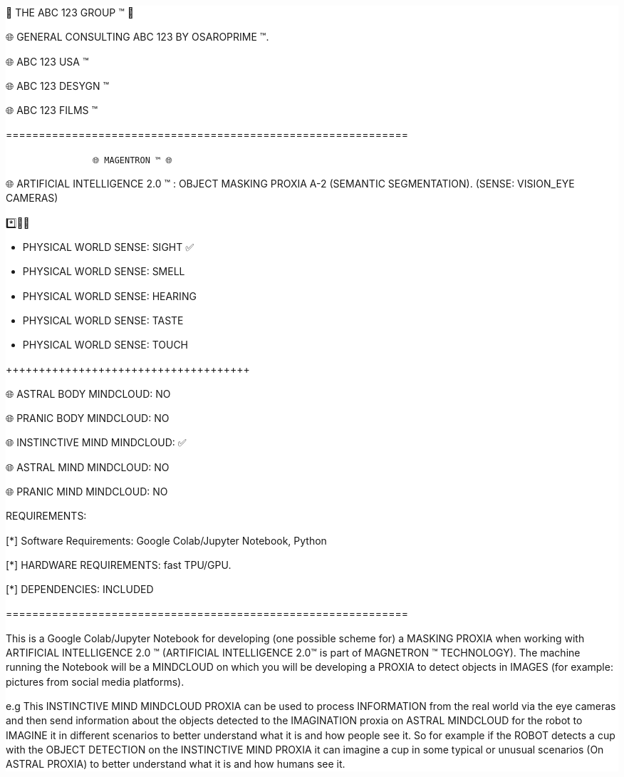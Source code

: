  🤖 THE ABC 123 GROUP ™ 🤖

🌐 GENERAL CONSULTING ABC 123 BY OSAROPRIME ™.

🌐 ABC 123 USA ™

🌐 ABC 123 DESYGN ™

🌐 ABC 123 FILMS ™

=============================================================

                     🌐 MAGENTRON ™ 🌐
                     
🌐 ARTIFICIAL INTELLIGENCE 2.0 ™ : OBJECT MASKING PROXIA A-2 (SEMANTIC SEGMENTATION). (SENSE: VISION_EYE CAMERAS)

*️⃣📶🤖

- PHYSICAL WORLD SENSE: SIGHT ✅

- PHYSICAL WORLD SENSE: SMELL 

- PHYSICAL WORLD SENSE: HEARING 

- PHYSICAL WORLD SENSE: TASTE

- PHYSICAL WORLD SENSE: TOUCH

+++++++++++++++++++++++++++++++++++++

🌐 ASTRAL BODY MINDCLOUD: NO

🌐 PRANIC BODY MINDCLOUD: NO

🌐 INSTINCTIVE MIND MINDCLOUD: ✅

🌐 ASTRAL MIND MINDCLOUD: NO

🌐 PRANIC MIND MINDCLOUD: NO

REQUIREMENTS: 

[*] Software Requirements: Google Colab/Jupyter Notebook, Python

[*] HARDWARE REQUIREMENTS: fast TPU/GPU.

[*] DEPENDENCIES: INCLUDED


=============================================================

This is a Google Colab/Jupyter Notebook for developing (one possible scheme for) a MASKING PROXIA when working with ARTIFICIAL INTELLIGENCE 2.0 ™ 
(ARTIFICIAL INTELLIGENCE 2.0™ is part of MAGNETRON ™ TECHNOLOGY). The machine running the Notebook will be a MINDCLOUD on which you will be
developing a PROXIA to detect objects in IMAGES (for example: pictures from social media platforms).

e.g This INSTINCTIVE MIND MINDCLOUD  PROXIA can be used to process INFORMATION from the real world via the eye cameras and then send information about the objects detected to the IMAGINATION proxia on ASTRAL MINDCLOUD for the robot to IMAGINE it in different scenarios to better understand what it is and how people see it. So for example if the ROBOT detects a cup with the OBJECT DETECTION on the INSTINCTIVE MIND PROXIA it can imagine a cup in some typical or unusual scenarios (On ASTRAL PROXIA) to better understand what it is and how humans see it.
